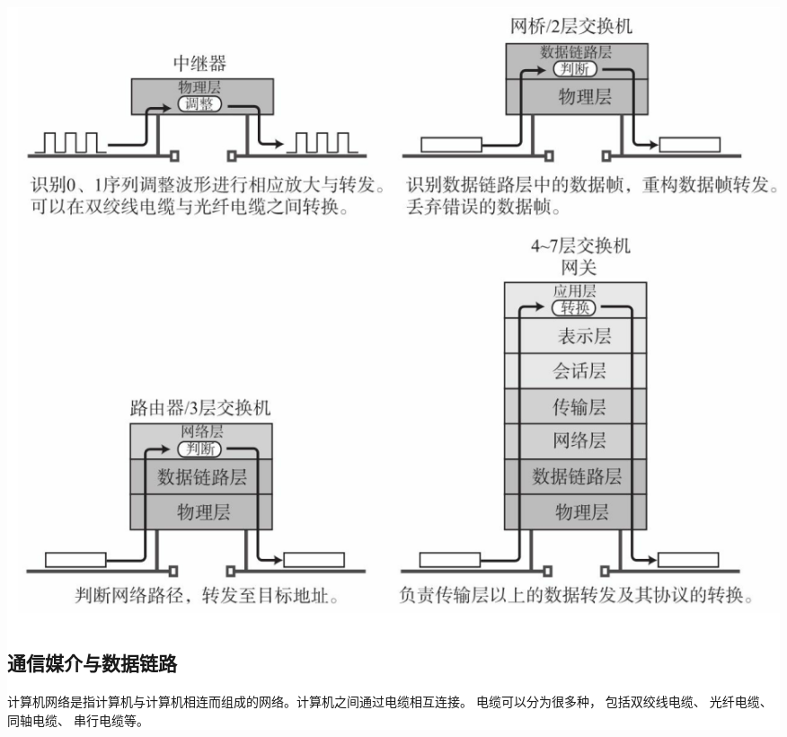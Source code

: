 ![](./img/overview.png)

## 通信媒介与数据链路  

计算机网络是指计算机与计算机相连而组成的网络。计算机之间通过电缆相互连接。 电缆可以分为很多种， 包括双绞线电缆、 光纤电缆、 同轴电缆、 串行电缆等。   
